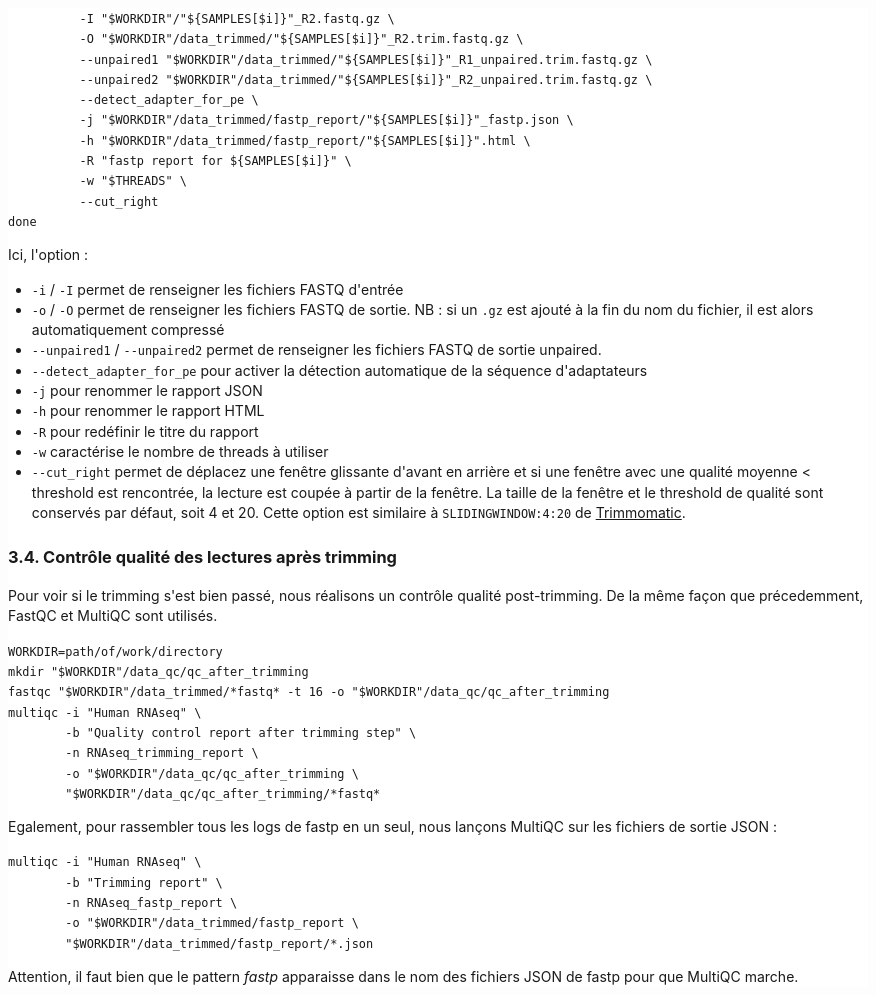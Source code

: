 ```
          -I "$WORKDIR"/"${SAMPLES[$i]}"_R2.fastq.gz \
          -O "$WORKDIR"/data_trimmed/"${SAMPLES[$i]}"_R2.trim.fastq.gz \
          --unpaired1 "$WORKDIR"/data_trimmed/"${SAMPLES[$i]}"_R1_unpaired.trim.fastq.gz \
          --unpaired2 "$WORKDIR"/data_trimmed/"${SAMPLES[$i]}"_R2_unpaired.trim.fastq.gz \
          --detect_adapter_for_pe \
          -j "$WORKDIR"/data_trimmed/fastp_report/"${SAMPLES[$i]}"_fastp.json \
          -h "$WORKDIR"/data_trimmed/fastp_report/"${SAMPLES[$i]}".html \
          -R "fastp report for ${SAMPLES[$i]}" \
          -w "$THREADS" \
          --cut_right
done
```

Ici, l'option :

- `-i` / `-I` permet de renseigner les fichiers FASTQ d'entrée
- `-o` / `-O` permet de renseigner les fichiers FASTQ de sortie. NB : si un `.gz` est ajouté à la fin du nom du fichier, il est alors automatiquement compressé
- `--unpaired1` / `--unpaired2` permet de renseigner les fichiers FASTQ de sortie unpaired.
- `--detect_adapter_for_pe` pour activer la détection automatique de la séquence d'adaptateurs
- `-j` pour renommer le rapport JSON 
- `-h` pour renommer le rapport HTML
- `-R` pour redéfinir le titre du rapport  
- `-w` caractérise le nombre de threads à utiliser
- `--cut_right` permet de déplacez une fenêtre glissante d'avant en arrière et si une fenêtre avec une qualité moyenne < threshold est rencontrée, la lecture est coupée à partir de la fenêtre. La taille de la fenêtre et le threshold de qualité sont conservés par défaut, soit 4 et 20. Cette option est similaire à `SLIDINGWINDOW:4:20` de [Trimmomatic](http://www.usadellab.org/cms/?page=trimmomatic).

### 3.4. Contrôle qualité des lectures après trimming 

Pour voir si le trimming s'est bien passé, nous réalisons un contrôle qualité post-trimming. De la même façon que précedemment, FastQC et MultiQC sont utilisés.
```
WORKDIR=path/of/work/directory
mkdir "$WORKDIR"/data_qc/qc_after_trimming
fastqc "$WORKDIR"/data_trimmed/*fastq* -t 16 -o "$WORKDIR"/data_qc/qc_after_trimming
multiqc -i "Human RNAseq" \
        -b "Quality control report after trimming step" \
        -n RNAseq_trimming_report \
        -o "$WORKDIR"/data_qc/qc_after_trimming \
        "$WORKDIR"/data_qc/qc_after_trimming/*fastq* 
```

Egalement, pour rassembler tous les logs de fastp en un seul, nous lançons MultiQC sur les fichiers de sortie JSON : 
```
multiqc -i "Human RNAseq" \
        -b "Trimming report" \
        -n RNAseq_fastp_report \
        -o "$WORKDIR"/data_trimmed/fastp_report \
        "$WORKDIR"/data_trimmed/fastp_report/*.json
```
Attention, il faut bien que le pattern *fastp* apparaisse dans le nom des fichiers JSON de fastp pour que MultiQC marche.
